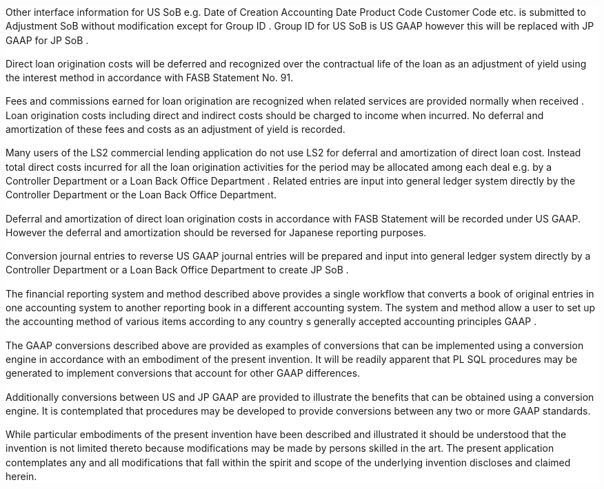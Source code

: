 Other interface information for US SoB e.g. Date of Creation Accounting Date Product Code Customer Code etc. is submitted to Adjustment SoB without modification except for Group ID . Group ID for US SoB is US GAAP however this will be replaced with JP GAAP for JP SoB .

Direct loan origination costs will be deferred and recognized over the contractual life of the loan as an adjustment of yield using the interest method in accordance with FASB Statement No. 91.

Fees and commissions earned for loan origination are recognized when related services are provided normally when received . Loan origination costs including direct and indirect costs should be charged to income when incurred. No deferral and amortization of these fees and costs as an adjustment of yield is recorded.

Many users of the LS2 commercial lending application do not use LS2 for deferral and amortization of direct loan cost. Instead total direct costs incurred for all the loan origination activities for the period may be allocated among each deal e.g. by a Controller Department or a Loan Back Office Department . Related entries are input into general ledger system directly by the Controller Department or the Loan Back Office Department.

Deferral and amortization of direct loan origination costs in accordance with FASB Statement will be recorded under US GAAP. However the deferral and amortization should be reversed for Japanese reporting purposes.

Conversion journal entries to reverse US GAAP journal entries will be prepared and input into general ledger system directly by a Controller Department or a Loan Back Office Department to create JP SoB .

The financial reporting system and method described above provides a single workflow that converts a book of original entries in one accounting system to another reporting book in a different accounting system. The system and method allow a user to set up the accounting method of various items according to any country s generally accepted accounting principles GAAP .

The GAAP conversions described above are provided as examples of conversions that can be implemented using a conversion engine in accordance with an embodiment of the present invention. It will be readily apparent that PL SQL procedures may be generated to implement conversions that account for other GAAP differences.

Additionally conversions between US and JP GAAP are provided to illustrate the benefits that can be obtained using a conversion engine. It is contemplated that procedures may be developed to provide conversions between any two or more GAAP standards.

While particular embodiments of the present invention have been described and illustrated it should be understood that the invention is not limited thereto because modifications may be made by persons skilled in the art. The present application contemplates any and all modifications that fall within the spirit and scope of the underlying invention discloses and claimed herein.

